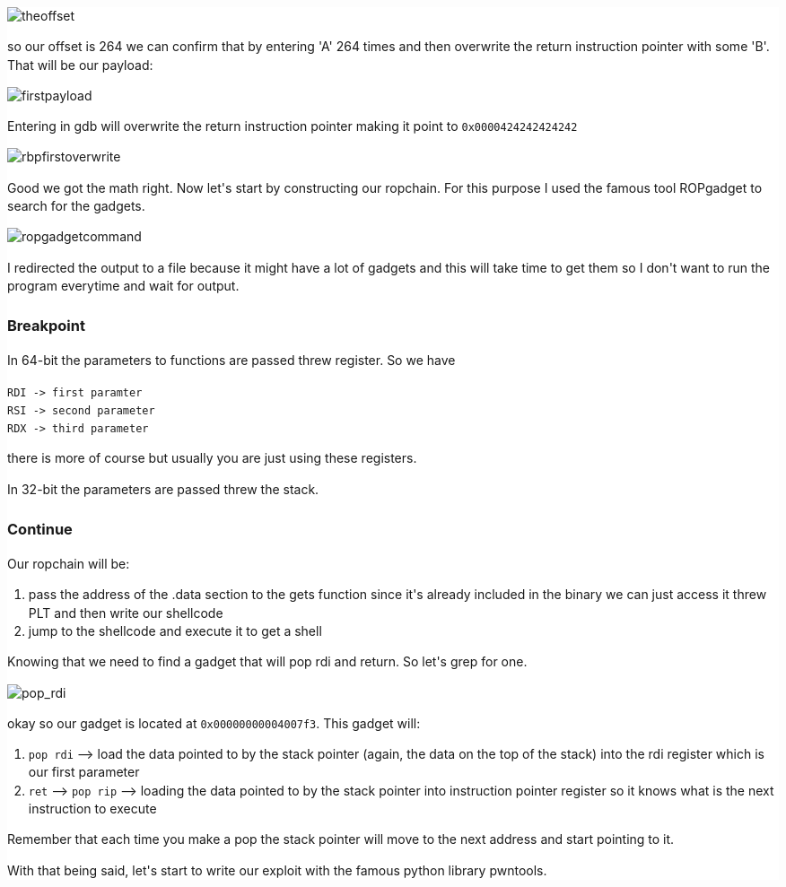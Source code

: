 ![theoffset](C:\Users\ADMIN\Desktop\WRITEUPs\theoffset.PNG)

so our offset is 264 we can confirm that by entering 'A' 264 times and then overwrite the return instruction pointer with some 'B'. That will be our payload:

![firstpayload](C:\Users\ADMIN\Desktop\WRITEUPs\firstpayload.PNG)

Entering in gdb will overwrite the return instruction pointer making it point to `0x0000424242424242`

![rbpfirstoverwrite](C:\Users\ADMIN\Desktop\WRITEUPs\rbpfirstoverwrite.PNG)

Good we got the math right. Now let's start by constructing our ropchain. For this purpose I used the famous tool ROPgadget to search for the gadgets. 

![ropgadgetcommand](C:\Users\ADMIN\Desktop\WRITEUPs\ropgadgetcommand.PNG)

I redirected the output to a file because it might have a lot of gadgets and this will take time to get them so I don't want to run the program everytime and wait for output.

### Breakpoint

In 64-bit the parameters to functions are passed threw register. So we have

````
RDI -> first paramter
RSI -> second parameter
RDX -> third parameter
````

there is more of course but usually you are just using these registers.

In 32-bit the parameters are passed threw the stack.

### Continue

Our ropchain will be:

1. pass the address of the .data section to the gets function since it's already included in the binary we can just access it threw PLT and then write our shellcode
2. jump to the shellcode and execute it to get a shell

Knowing that we need to find a gadget that will pop rdi and return. So let's grep for one.

![pop_rdi](C:\Users\ADMIN\Desktop\WRITEUPs\pop_rdi.PNG)

okay so our gadget is located at `0x00000000004007f3`. This gadget will:

1. `pop rdi` --> load the data pointed to by the stack pointer (again, the data on the top of the stack) into the rdi register which is our first parameter
2. `ret` --> `pop rip` --> loading the data pointed to by the stack pointer into instruction pointer register so it knows what is the next instruction to execute

Remember that each time you make a pop the stack pointer will move to the next address and start pointing to it.

With that being said, let's start to write our exploit with the famous python library pwntools.
